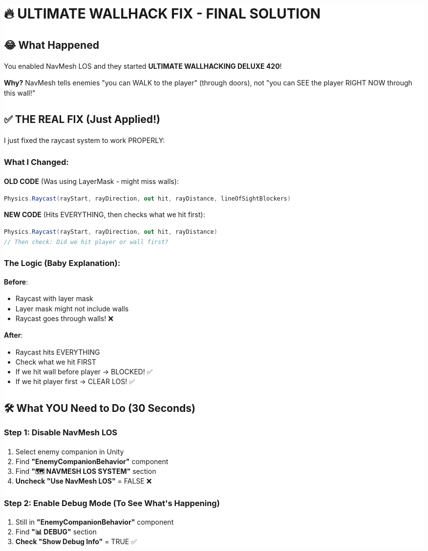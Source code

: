 # 🔥 ULTIMATE WALLHACK FIX - FINAL SOLUTION

## 😂 What Happened

You enabled NavMesh LOS and they started **ULTIMATE WALLHACKING DELUXE 420**! 

**Why?** NavMesh tells enemies "you can WALK to the player" (through doors), not "you can SEE the player RIGHT NOW through this wall!"

## ✅ THE REAL FIX (Just Applied!)

I just fixed the raycast system to work PROPERLY:

### What I Changed:

**OLD CODE** (Was using LayerMask - might miss walls):
```csharp
Physics.Raycast(rayStart, rayDirection, out hit, rayDistance, lineOfSightBlockers)
```

**NEW CODE** (Hits EVERYTHING, then checks what we hit first):
```csharp
Physics.Raycast(rayStart, rayDirection, out hit, rayDistance)
// Then check: Did we hit player or wall first?
```

### The Logic (Baby Explanation):

**Before**:
- Raycast with layer mask
- Layer mask might not include walls
- Raycast goes through walls! ❌

**After**:
- Raycast hits EVERYTHING
- Check what we hit FIRST
- If we hit wall before player → BLOCKED! ✅
- If we hit player first → CLEAR LOS! ✅

## 🛠️ What YOU Need to Do (30 Seconds)

### Step 1: Disable NavMesh LOS

1. Select enemy companion in Unity
2. Find **"EnemyCompanionBehavior"** component
3. Find **"🗺️ NAVMESH LOS SYSTEM"** section
4. **Uncheck "Use NavMesh LOS"** = FALSE ❌

### Step 2: Enable Debug Mode (To See What's Happening)

1. Still in **"EnemyCompanionBehavior"** component
2. Find **"📊 DEBUG"** section
3. **Check "Show Debug Info"** = TRUE ✅
